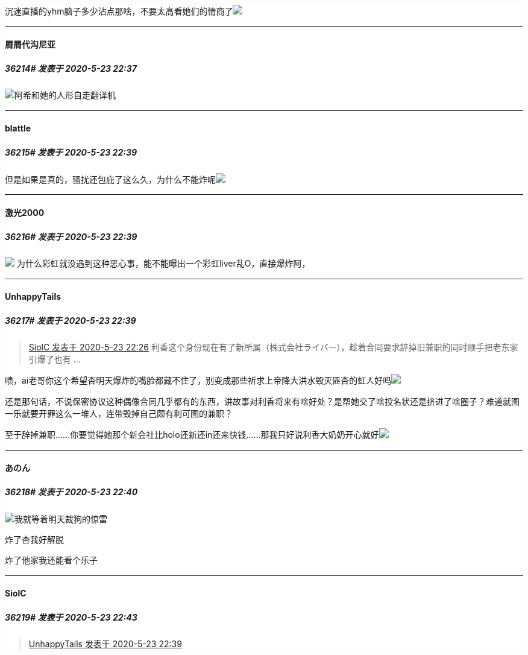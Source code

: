 
沉迷直播的yhm脑子多少沾点那啥，不要太高看她们的情商了<img src="https://static.saraba1st.com/image/smiley/face2017/068.png" referrerpolicy="no-referrer">


-----

####  屑屑代沟尼亚  
##### 36214#       发表于 2020-5-23 22:37


<img src="https://static.saraba1st.com/image/smiley/face2017/068.png" referrerpolicy="no-referrer">阿希和她的人形自走翻译机


-----

####  blattle  
##### 36215#       发表于 2020-5-23 22:39


但是如果是真的，骚扰还包庇了这么久，为什么不能炸呢<img src="https://static.saraba1st.com/image/smiley/face2017/037.png" referrerpolicy="no-referrer">


-----

####  激光2000  
##### 36216#       发表于 2020-5-23 22:39


<img src="https://static.saraba1st.com/image/smiley/face2017/004.gif" referrerpolicy="no-referrer"> 为什么彩虹就没遇到这种恶心事，能不能曝出一个彩虹liver乱O，直接爆炸阿，


-----

####  UnhappyTails  
##### 36217#       发表于 2020-5-23 22:39


<blockquote><a href="httphttps://bbs.saraba1st.com/2b/forum.php?mod=redirect&amp;goto=findpost&amp;pid=47534322&amp;ptid=1924531" target="_blank">SiolC 发表于 2020-5-23 22:26</a>
利香这个身份现在有了新所属（株式会社ライバー），趁着合同要求辞掉旧兼职的同时顺手把老东家引爆了也有 ...</blockquote>
啧，ai老哥你这个希望杏明天爆炸的嘴脸都藏不住了，别变成那些祈求上帝降大洪水毁灭匪杏的虹人好吗<img src="https://static.saraba1st.com/image/smiley/face2017/068.png" referrerpolicy="no-referrer">

还是那句话，不说保密协议这种偶像合同几乎都有的东西，讲故事对利香将来有啥好处？是帮她交了啥投名状还是挤进了啥圈子？难道就图一乐就要开罪这么一堆人，连带毁掉自己颇有利可图的兼职？

至于辞掉兼职......你要觉得她那个新会社比holo还新还in还来快钱......那我只好说利香大奶奶开心就好<img src="https://static.saraba1st.com/image/smiley/face2017/067.png" referrerpolicy="no-referrer">


-----

####  あのん  
##### 36218#       发表于 2020-5-23 22:40


<img src="https://static.saraba1st.com/image/smiley/face2017/067.png" referrerpolicy="no-referrer">我就等着明天裁狗的惊雷

炸了杏我好解脱

炸了他家我还能看个乐子


-----

####  SiolC  
##### 36219#       发表于 2020-5-23 22:43


<blockquote><a href="httphttps://bbs.saraba1st.com/2b/forum.php?mod=redirect&amp;goto=findpost&amp;pid=47534465&amp;ptid=1924531" target="_blank">UnhappyTails 发表于 2020-5-23 22:39</a>
